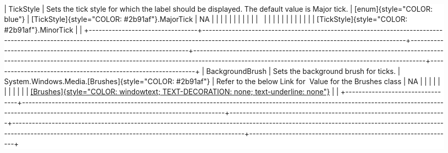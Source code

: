 | TickStyle                       | Sets the tick style for which the label should be displayed. The default value is Major tick.                                                                                                     | [enum]{style="COLOR: blue"}                                      | [TickStyle]{style="COLOR: #2b91af"}.MajorTick                                                                                                                                                              | NA                                                           |
|                                 |                                                                                                                                                                                                   |                                                                  |                                                                                                                                                                                                            |                                                              |
|                                 |                                                                                                                                                                                                   |                                                                  |                                                                                                                                                                                                            |                                                              |
|                                 |                                                                                                                                                                                                   |                                                                  |                                                                                                                                                                                                            |                                                              |
|                                 |                                                                                                                                                                                                   |                                                                  | [TickStyle]{style="COLOR: #2b91af"}.MinorTick                                                                                                                                                              |                                                              |
+---------------------------------+---------------------------------------------------------------------------------------------------------------------------------------------------------------------------------------------------+------------------------------------------------------------------+------------------------------------------------------------------------------------------------------------------------------------------------------------------------------------------------------------+--------------------------------------------------------------+
| BackgroundBrush                 | Sets the background brush for ticks.                                                                                                                                                              | System.Windows.Media.[Brushes]{style="COLOR: #2b91af"}           | Refer to the below Link for  Value for the Brushes class                                                                                                                                                   | NA                                                           |
|                                 |                                                                                                                                                                                                   |                                                                  |                                                                                                                                                                                                            |                                                              |
|                                 |                                                                                                                                                                                                   |                                                                  | [[Brushes]{style="COLOR: windowtext; TEXT-DECORATION: none; text-underline: none"}](http://msdn.microsoft.com/en-us/library/system.windows.media.brushes.aspx)                                             |                                                              |
+---------------------------------+---------------------------------------------------------------------------------------------------------------------------------------------------------------------------------------------------+------------------------------------------------------------------+------------------------------------------------------------------------------------------------------------------------------------------------------------------------------------------------------------+--------------------------------------------------------------+